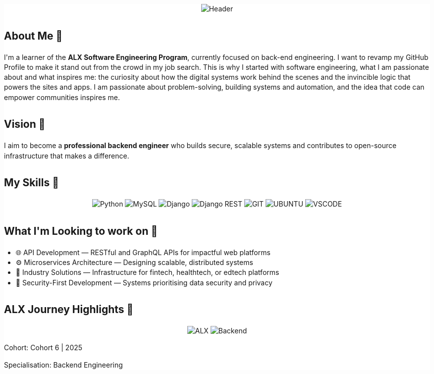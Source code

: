 <div align="center">
  <img width="100%" src="https://capsule-render.vercel.app/api?type=waving&color=gradient&customColorList=6&height=300&section=header&text=Hi%20there!%20I'm%20Will_Tsotetsi&fontSize=50&fontColor=fff&animation=twinkling&fontAlignY=35&desc=ALX%20Backend%20Engineering%20Student%20|%20Building%20Scalable%20Solutions&descAlign=62&descAlignY=55" alt="Header"/>
</div>

## About Me 🚀

I'm a learner of the **ALX Software Engineering Program**, currently focused on back-end engineering. I want to revamp my GitHub Profile to make it stand out from the crowd in my job search. This is why I started with software engineering, what I am passionate about and what inspires me: the curiosity about how the digital systems work behind the scenes and the invincible logic that powers the sites and apps. I am passionate about problem-solving, building systems and automation, and the idea that code can empower communities inspires me.

## Vision 🎯
I aim to become a **professional backend engineer** who builds secure, scalable systems and contributes to open-source infrastructure that makes a difference.

## My Skills 🧠

<div align="center">
  <img src="https://img.shields.io/badge/Python-FFD43B?style=for-the-badge&logo=python&logoColor=blue" alt="Python"/>
  <img src="https://img.shields.io/badge/MySQL-005C84?style=for-the-badge&logo=mysql&logoColor=white" alt="MySQL"/>
  <img src="https://img.shields.io/badge/Django-092E20?style=for-the-badge&logo=django&logoColor=green" alt="Django"/>
  <img src="https://img.shields.io/badge/django%20rest-ff1709?style=for-the-badge&logo=django&logoColor=white" alt="Django REST"/>
  <img src="https://img.shields.io/badge/GIT-E44C30?style=for-the-badge&logo=git&logoColor=white" alt="GIT"/>
  <img src="https://img.shields.io/badge/Ubuntu-E95420?style=for-the-badge&logo=ubuntu&logoColor=white" alt="UBUNTU"/>
  <img src="https://img.shields.io/badge/VSCode-0078D4?style=for-the-badge&logo=visual%20studio%20code&logoColor=white" alt="VSCODE"/>
</div>

## What I'm Looking to work on 💼
- 🌐 API Development — RESTful and GraphQL APIs for impactful web platforms
- ⚙️ Microservices Architecture — Designing scalable, distributed systems
- 🧱 Industry Solutions — Infrastructure for fintech, healthtech, or edtech platforms
- 🔐 Security-First Development — Systems prioritising data security and privacy

## ALX Journey Highlights 🌟
<div align="center">
  <img src="https://img.shields.io/badge/ALX-Software_Engineering-FF6B6B?style=for-the-badge&logo=rocket&logoColor=white" alt="ALX"/>
  <img src="https://img.shields.io/badge/Specialization-Backend_Engineering-4ECDC4?style=for-the-badge&logo=server&logoColor=white" alt="Backend"/>
</div>
<p>Cohort: Cohort 6 | 2025</p>
<p>Specialisation: Backend Engineering</p>
